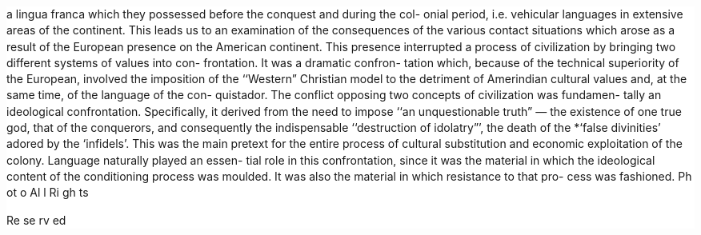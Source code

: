 a lingua franca which they possessed 
before the conquest and during the col- 
onial period, i.e. vehicular languages in 
extensive areas of the continent. 
This leads us to an examination of 
the consequences of the various contact 
situations which arose as a result of the 
European presence on the American 
continent. This presence interrupted a 
process of civilization by bringing two 
different systems of values into con- 
frontation. It was a dramatic confron- 
tation which, because of the technical 
superiority of the European, involved 
the imposition of the ‘‘Western” 
Christian model to the detriment of 
Amerindian cultural values and, at the 
same time, of the language of the con- 
quistador. The conflict opposing two 
concepts of civilization was fundamen- 
tally an ideological confrontation. 
Specifically, it derived from the need to 
impose ‘‘an unquestionable truth” — 
the existence of one true god, that of 
the conquerors, and consequently the 
indispensable ‘‘destruction of 
idolatry”’, the death of the *‘false 
divinities’ adored by the ‘infidels’. 
This was the main pretext for the entire 
process of cultural substitution and 
economic exploitation of the colony. 
Language naturally played an essen- 
tial role in this confrontation, since it 
was the material in which the 
ideological content of the conditioning 
process was moulded. It was also the 
material in which resistance to that pro- 
cess was fashioned. 
Ph
ot
o 
Al
l 
Ri
gh
ts
 
Re
se
rv
ed
 